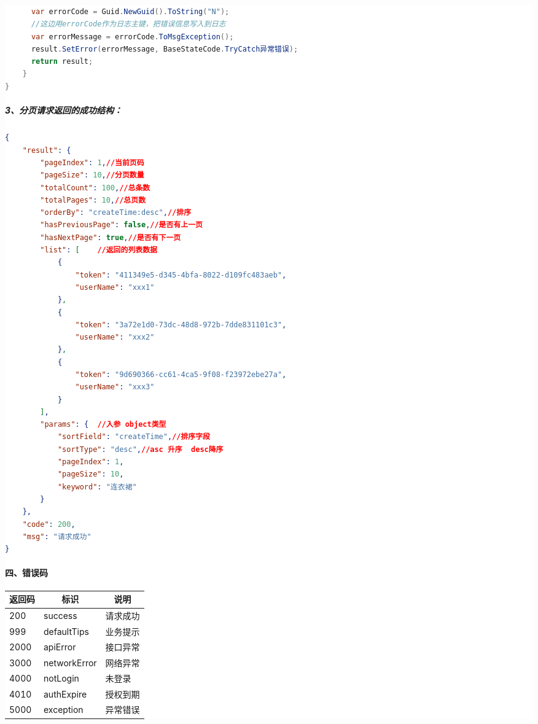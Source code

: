 ```c#
      var errorCode = Guid.NewGuid().ToString("N");
      //这边用errorCode作为日志主键，把错误信息写入到日志
      var errorMessage = errorCode.ToMsgException();
      result.SetError(errorMessage, BaseStateCode.TryCatch异常错误);
      return result;
    }
}
```

##### 3、分页请求返回的成功结构：

```json
{
    "result": {
        "pageIndex": 1,//当前页码
        "pageSize": 10,//分页数量
        "totalCount": 100,//总条数
        "totalPages": 10,//总页数 
        "orderBy": "createTime:desc",//排序
        "hasPreviousPage": false,//是否有上一页
        "hasNextPage": true,//是否有下一页
        "list": [    //返回的列表数据
            {
                "token": "411349e5-d345-4bfa-8022-d109fc483aeb",
                "userName": "xxx1"
            },
            {
                "token": "3a72e1d0-73dc-48d8-972b-7dde831101c3",
                "userName": "xxx2"
            },
            {
                "token": "9d690366-cc61-4ca5-9f08-f23972ebe27a",
                "userName": "xxx3"
            }
        ],
        "params": {  //入参 object类型
            "sortField": "createTime",//排序字段
            "sortType": "desc",//asc 升序  desc降序
            "pageIndex": 1,
            "pageSize": 10,
            "keyword": "连衣裙"
        }
    },
    "code": 200,
    "msg": "请求成功"
}
```

#### 四、错误码

| 返回码 | 标识          | 说明           |
| ------ | ------------- | -------------- |
| 200    | success       | 请求成功       |
| 999    | defaultTips   | 业务提示       |
| 2000   | apiError      | 接口异常       |
| 3000   | networkError  | 网络异常       |
| 4000   | notLogin      | 未登录         |
| 4010   | authExpire    | 授权到期       |
| 5000   | exception     | 异常错误       |